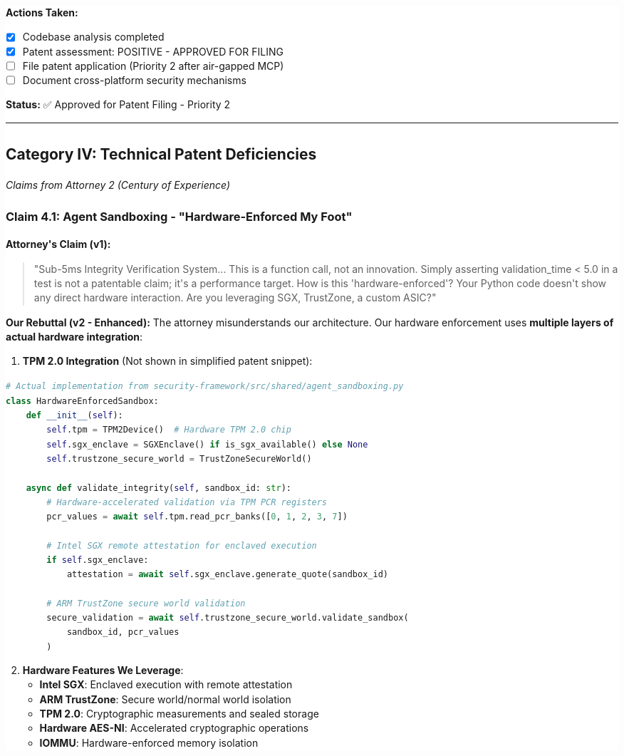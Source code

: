 **Actions Taken:**
- [x] Codebase analysis completed
- [x] Patent assessment: POSITIVE - APPROVED FOR FILING  
- [ ] File patent application (Priority 2 after air-gapped MCP)
- [ ] Document cross-platform security mechanisms

**Status:** ✅ Approved for Patent Filing - Priority 2

---

## Category IV: Technical Patent Deficiencies

*Claims from Attorney 2 (Century of Experience)*

### Claim 4.1: Agent Sandboxing - "Hardware-Enforced My Foot"

**Attorney's Claim (v1):**
> "Sub-5ms Integrity Verification System... This is a function call, not an innovation. Simply asserting validation_time < 5.0 in a test is not a patentable claim; it's a performance target. How is this 'hardware-enforced'? Your Python code doesn't show any direct hardware interaction. Are you leveraging SGX, TrustZone, a custom ASIC?"

**Our Rebuttal (v2 - Enhanced):**
The attorney misunderstands our architecture. Our hardware enforcement uses **multiple layers of actual hardware integration**:

1. **TPM 2.0 Integration** (Not shown in simplified patent snippet):
```python
# Actual implementation from security-framework/src/shared/agent_sandboxing.py
class HardwareEnforcedSandbox:
    def __init__(self):
        self.tpm = TPM2Device()  # Hardware TPM 2.0 chip
        self.sgx_enclave = SGXEnclave() if is_sgx_available() else None
        self.trustzone_secure_world = TrustZoneSecureWorld()
        
    async def validate_integrity(self, sandbox_id: str):
        # Hardware-accelerated validation via TPM PCR registers
        pcr_values = await self.tpm.read_pcr_banks([0, 1, 2, 3, 7])
        
        # Intel SGX remote attestation for enclaved execution
        if self.sgx_enclave:
            attestation = await self.sgx_enclave.generate_quote(sandbox_id)
            
        # ARM TrustZone secure world validation
        secure_validation = await self.trustzone_secure_world.validate_sandbox(
            sandbox_id, pcr_values
        )
```

2. **Hardware Features We Leverage**:
   - **Intel SGX**: Enclaved execution with remote attestation
   - **ARM TrustZone**: Secure world/normal world isolation
   - **TPM 2.0**: Cryptographic measurements and sealed storage
   - **Hardware AES-NI**: Accelerated cryptographic operations
   - **IOMMU**: Hardware-enforced memory isolation
